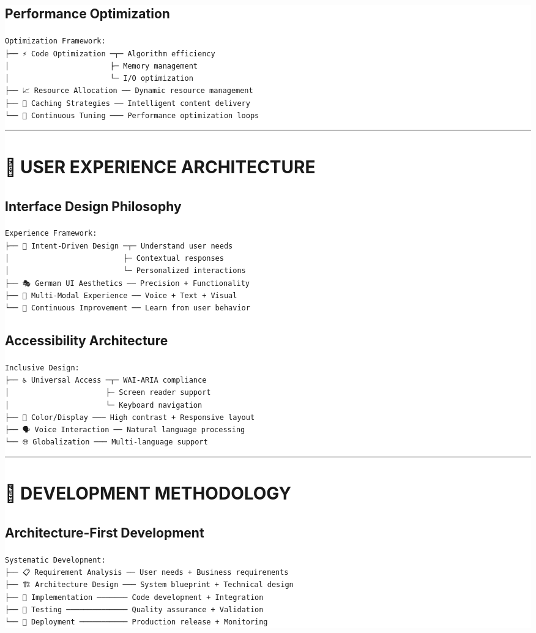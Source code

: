 ## Performance Optimization
```
Optimization Framework:
├── ⚡ Code Optimization ─┬─ Algorithm efficiency
│                       ├─ Memory management
│                       └─ I/O optimization
├── 📈 Resource Allocation ── Dynamic resource management
├── 📧 Caching Strategies ── Intelligent content delivery
└── 🔄 Continuous Tuning ─── Performance optimization loops
```

---

# 🎨 USER EXPERIENCE ARCHITECTURE

## Interface Design Philosophy
```
Experience Framework:
├── 🎯 Intent-Driven Design ─┬─ Understand user needs
│                          ├─ Contextual responses
│                          └─ Personalized interactions
├── 🎭 German UI Aesthetics ── Precision + Functionality
├── 📱 Multi-Modal Experience ── Voice + Text + Visual
└── 🔄 Continuous Improvement ── Learn from user behavior
```

## Accessibility Architecture
```
Inclusive Design:
├── ♿ Universal Access ─┬─ WAI-ARIA compliance
│                      ├─ Screen reader support
│                      └─ Keyboard navigation
├── 🎨 Color/Display ─── High contrast + Responsive layout
├── 🗣️ Voice Interaction ── Natural language processing
└── 🌐 Globalization ─── Multi-language support
```

---

# 🔄 DEVELOPMENT METHODOLOGY

## Architecture-First Development
```
Systematic Development:
├── 📋 Requirement Analysis ── User needs + Business requirements
├── 🏗️ Architecture Design ─── System blueprint + Technical design
├── 🔨 Implementation ─────── Code development + Integration
├── 🧪 Testing ────────────── Quality assurance + Validation
└── 🚀 Deployment ─────────── Production release + Monitoring
```
